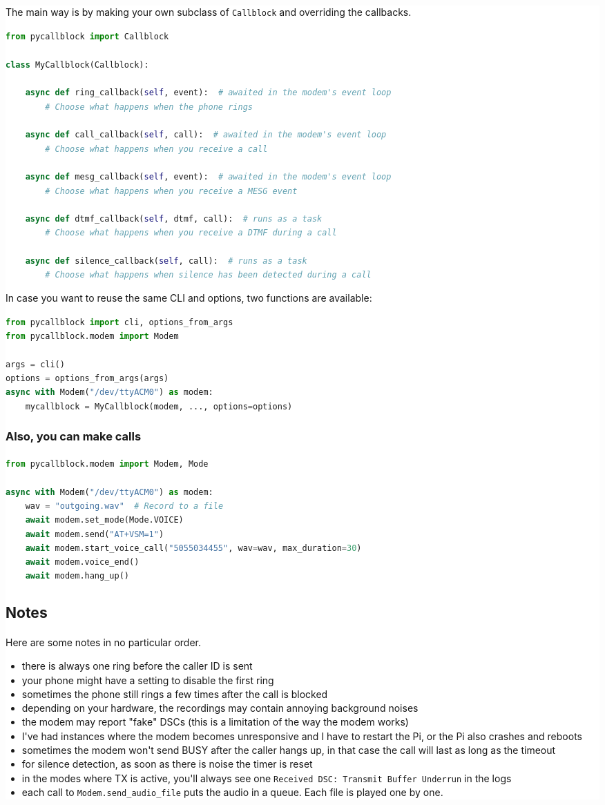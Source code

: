 The main way is by making your own subclass of `Callblock`
and overriding the callbacks.

```py
from pycallblock import Callblock

class MyCallblock(Callblock):

    async def ring_callback(self, event):  # awaited in the modem's event loop
        # Choose what happens when the phone rings

    async def call_callback(self, call):  # awaited in the modem's event loop
        # Choose what happens when you receive a call

    async def mesg_callback(self, event):  # awaited in the modem's event loop
        # Choose what happens when you receive a MESG event

    async def dtmf_callback(self, dtmf, call):  # runs as a task
        # Choose what happens when you receive a DTMF during a call

    async def silence_callback(self, call):  # runs as a task
        # Choose what happens when silence has been detected during a call
```
In case you want to reuse the same CLI and options, two functions are available:
```py
from pycallblock import cli, options_from_args
from pycallblock.modem import Modem

args = cli()
options = options_from_args(args)
async with Modem("/dev/ttyACM0") as modem:
    mycallblock = MyCallblock(modem, ..., options=options)
```

### Also, you can make calls

```py
from pycallblock.modem import Modem, Mode

async with Modem("/dev/ttyACM0") as modem:
    wav = "outgoing.wav"  # Record to a file
    await modem.set_mode(Mode.VOICE)
    await modem.send("AT+VSM=1")
    await modem.start_voice_call("5055034455", wav=wav, max_duration=30)
    await modem.voice_end()
    await modem.hang_up()
```

## Notes

Here are some notes in no particular order.

- there is always one ring before the caller ID is sent
- your phone might have a setting to disable the first ring
- sometimes the phone still rings a few times after the call is blocked
- depending on your hardware, the recordings may contain annoying background noises
- the modem may report "fake" DSCs (this is a limitation of the way the modem works)
- I've had instances where the modem becomes unresponsive and I have to restart the Pi,
or the Pi also crashes and reboots
- sometimes the modem won't send BUSY after the caller hangs up,
in that case the call will last as long as the timeout
- for silence detection, as soon as there is noise the timer is reset
- in the modes where TX is active,
you'll always see one `Received DSC: Transmit Buffer Underrun` in the logs
- each call to `Modem.send_audio_file` puts the audio in a queue.
Each file is played one by one.